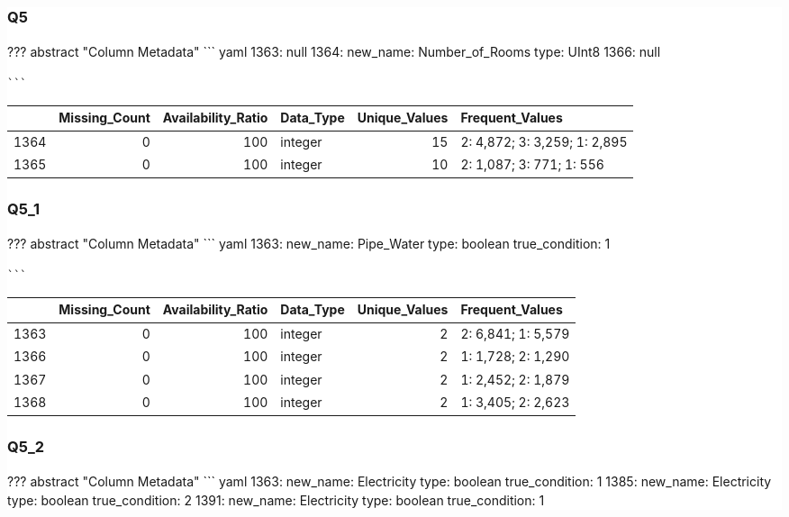 
### Q5

??? abstract "Column Metadata"
    ``` yaml
    1363: null
    1364:
      new_name: Number_of_Rooms
      type: UInt8
    1366: null
    
    ```
|      |   Missing_Count |   Availability_Ratio | Data_Type   |   Unique_Values | Frequent_Values              |
|-----:|----------------:|---------------------:|:------------|----------------:|:-----------------------------|
| 1364 |               0 |                  100 | integer     |              15 | 2: 4,872; 3: 3,259; 1: 2,895 |
| 1365 |               0 |                  100 | integer     |              10 | 2: 1,087; 3: 771; 1: 556     |


### Q5_1

??? abstract "Column Metadata"
    ``` yaml
    1363:
      new_name: Pipe_Water
      type: boolean
      true_condition: 1
    
    ```
|      |   Missing_Count |   Availability_Ratio | Data_Type   |   Unique_Values | Frequent_Values    |
|-----:|----------------:|---------------------:|:------------|----------------:|:-------------------|
| 1363 |               0 |                  100 | integer     |               2 | 2: 6,841; 1: 5,579 |
| 1366 |               0 |                  100 | integer     |               2 | 1: 1,728; 2: 1,290 |
| 1367 |               0 |                  100 | integer     |               2 | 1: 2,452; 2: 1,879 |
| 1368 |               0 |                  100 | integer     |               2 | 1: 3,405; 2: 2,623 |


### Q5_2

??? abstract "Column Metadata"
    ``` yaml
    1363:
      new_name: Electricity
      type: boolean
      true_condition: 1
    1385:
      new_name: Electricity
      type: boolean
      true_condition: 2
    1391:
      new_name: Electricity
      type: boolean
      true_condition: 1
    